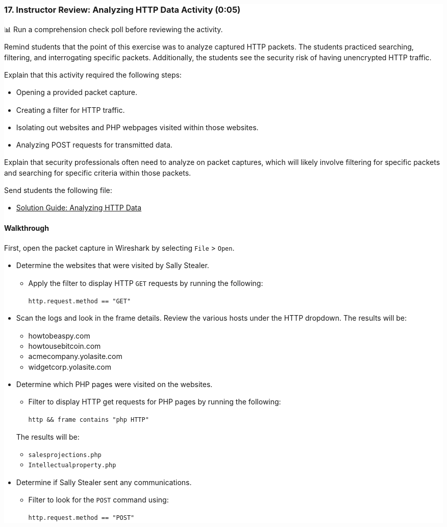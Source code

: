 
### 17. Instructor Review: Analyzing HTTP Data Activity (0:05)


:bar_chart: Run a comprehension check poll before reviewing the activity. 


Remind students that the point of this exercise was to analyze captured HTTP packets. The students practiced searching, filtering, and interrogating specific packets.  Additionally, the students see the security risk of having unencrypted HTTP traffic.

Explain that this activity required the following steps:

   - Opening a provided packet capture.

   - Creating a filter for HTTP traffic.

   - Isolating out websites and PHP webpages visited within those websites.

   - Analyzing POST requests for transmitted data.

Explain that security professionals often need to analyze on packet captures, which will likely involve filtering for specific packets and searching for specific criteria within those packets.

Send students the following file:

- [Solution Guide: Analyzing HTTP Data](Activities/16_http/solved/readme.md)

#### Walkthrough

First, open the packet capture in Wireshark by selecting `File` > `Open`.

- Determine the websites that were visited by Sally Stealer.  

  - Apply the filter to display HTTP `GET` requests by running the following:

     `http.request.method == "GET"`

- Scan the logs and look in the frame details. Review the various hosts under the HTTP dropdown. The results will be:

    - howtobeaspy.com
    - howtousebitcoin.com
    - acmecompany.yolasite.com
    - widgetcorp.yolasite.com

- Determine which PHP pages were visited on the websites.

  - Filter to display HTTP get requests for PHP pages by running the following:

     `http && frame contains "php HTTP"`

  The results will be:

  - `salesprojections.php`
  - `Intellectualproperty.php`

- Determine if Sally Stealer sent any communications.

  - Filter to look for the `POST` command using:

     `http.request.method == "POST"`
